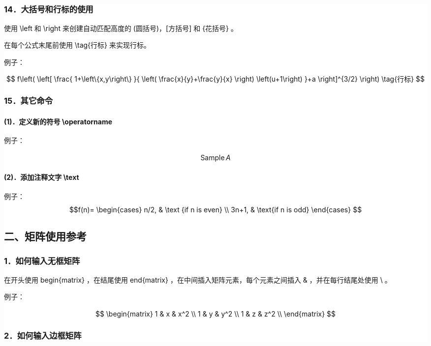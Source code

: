 ### 14．大括号和行标的使用

使用 \left 和 \right 来创建自动匹配高度的 (圆括号)，[方括号] 和 {花括号} 。

在每个公式末尾前使用 \tag{行标} 来实现行标。

例子：

$$
f\left(
\left[
\frac{
 1+\left\{x,y\right\}
 }{
\left(
\frac{x}{y}+\frac{y}{x}
\right)
\left(u+1\right)
 }+a
\right]^{3/2}
\right)
\tag{行标}
$$

### 15．其它命令

#### (1)．定义新的符号 \operatorname

例子：

$$ \operatorname{Sample} A $$

#### (2)．添加注释文字 \text

例子：
$$f(n)= \begin{cases} n/2, & \text {if n is even} \\ 3n+1, & \text{if n is odd} \end{cases} $$

## 二、矩阵使用参考

### 1．如何输入无框矩阵

在开头使用 begin{matrix} ，在结尾使用 end{matrix} ，在中间插入矩阵元素，每个元素之间插入 & ，并在每行结尾处使用 \\ 。

例子：

$$
\begin{matrix}
 1 & x & x^2 \\
 1 & y & y^2 \\
 1 & z & z^2 \\
\end{matrix}
$$

### 2．如何输入边框矩阵
